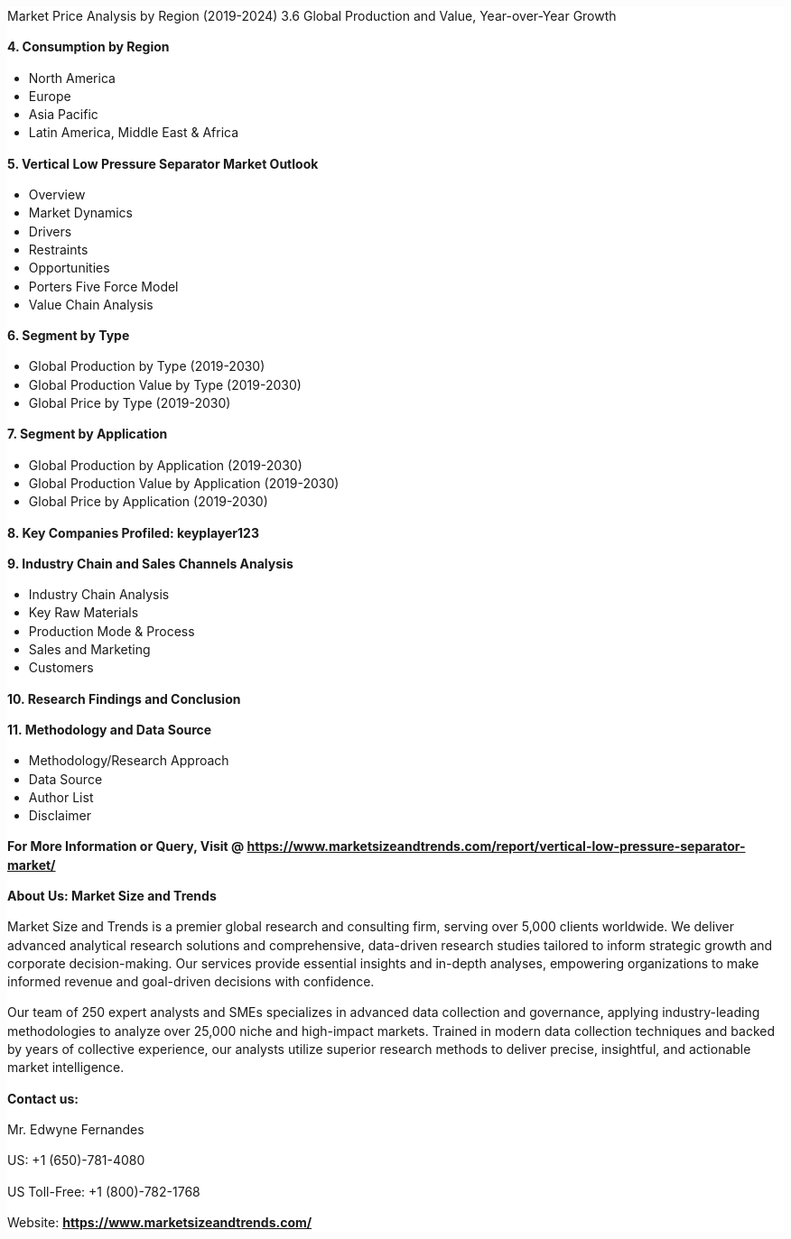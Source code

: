 Market Price Analysis by Region (2019-2024) 3.6 Global Production and Value, Year-over-Year Growth</li></ul><p><strong>4. Consumption by Region</strong></p><ul><li>North America</li><li>Europe</li><li>Asia Pacific</li><li>Latin America, Middle East &amp; Africa</li></ul><p><strong>5. Vertical Low Pressure Separator Market Outlook</strong></p><ul><li>Overview</li><li>Market Dynamics</li><li>Drivers</li><li>Restraints</li><li>Opportunities</li><li>Porters Five Force Model</li><li>Value Chain Analysis&nbsp;</li></ul><p><strong>6. Segment by Type</strong></p><ul><li>Global Production by Type (2019-2030)</li><li>Global Production Value by Type (2019-2030)</li><li>Global Price by Type (2019-2030)</li></ul><p><strong>7. Segment by Application</strong></p><ul><li>Global Production by Application (2019-2030)</li><li>Global Production Value by Application (2019-2030)</li><li>Global Price by Application (2019-2030)</li></ul><p><strong>8. Key Companies Profiled: keyplayer123</strong></p><p><strong>9. Industry Chain and Sales Channels Analysis</strong></p><ul><li>Industry Chain Analysis</li><li>Key Raw Materials</li><li>Production Mode &amp; Process</li><li>Sales and Marketing</li><li>Customers</li></ul><p><strong>10. Research Findings and Conclusion</strong></p><p><strong>11. Methodology and Data Source</strong></p><ul><li>Methodology/Research Approach</li><li>Data Source</li><li>Author List</li><li>Disclaimer</li></ul></p><p><strong>For More Information or Query, Visit @ <a href="https://www.marketsizeandtrends.com/report/vertical-low-pressure-separator-market/">https://www.marketsizeandtrends.com/report/vertical-low-pressure-separator-market/</a></strong></p><p><strong>About Us: Market Size and Trends</strong></p><p>Market Size and Trends is a premier global research and consulting firm, serving over 5,000 clients worldwide. We deliver advanced analytical research solutions and comprehensive, data-driven research studies tailored to inform strategic growth and corporate decision-making. Our services provide essential insights and in-depth analyses, empowering organizations to make informed revenue and goal-driven decisions with confidence.</p><p>Our team of 250 expert analysts and SMEs specializes in advanced data collection and governance, applying industry-leading methodologies to analyze over 25,000 niche and high-impact markets. Trained in modern data collection techniques and backed by years of collective experience, our analysts utilize superior research methods to deliver precise, insightful, and actionable market intelligence.</p><p><strong>Contact us:</strong></p><p>Mr. Edwyne Fernandes</p><p>US: +1 (650)-781-4080</p><p>US Toll-Free: +1 (800)-782-1768</p><p>Website: <strong><a href="https://www.marketsizeandtrends.com/">https://www.marketsizeandtrends.com/</a></strong></p>
